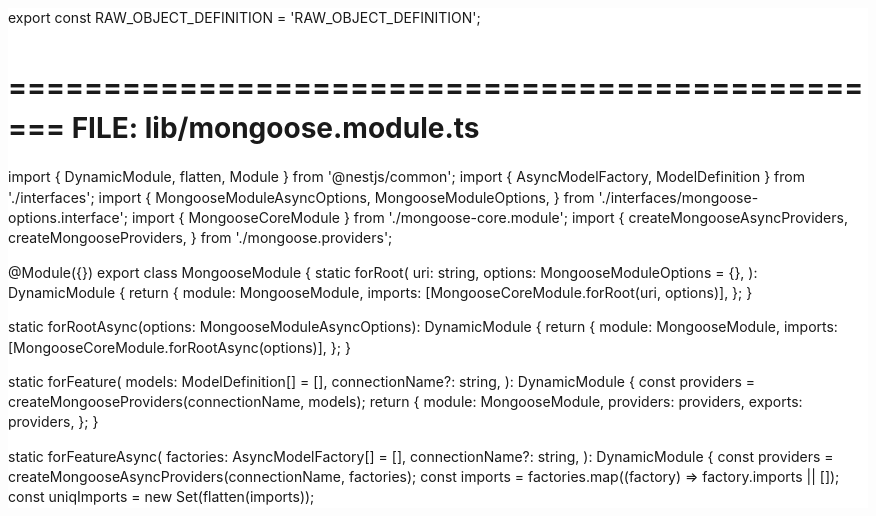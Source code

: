 export const RAW_OBJECT_DEFINITION = 'RAW_OBJECT_DEFINITION';



================================================
FILE: lib/mongoose.module.ts
================================================
import { DynamicModule, flatten, Module } from '@nestjs/common';
import { AsyncModelFactory, ModelDefinition } from './interfaces';
import {
  MongooseModuleAsyncOptions,
  MongooseModuleOptions,
} from './interfaces/mongoose-options.interface';
import { MongooseCoreModule } from './mongoose-core.module';
import {
  createMongooseAsyncProviders,
  createMongooseProviders,
} from './mongoose.providers';

@Module({})
export class MongooseModule {
  static forRoot(
    uri: string,
    options: MongooseModuleOptions = {},
  ): DynamicModule {
    return {
      module: MongooseModule,
      imports: [MongooseCoreModule.forRoot(uri, options)],
    };
  }

  static forRootAsync(options: MongooseModuleAsyncOptions): DynamicModule {
    return {
      module: MongooseModule,
      imports: [MongooseCoreModule.forRootAsync(options)],
    };
  }

  static forFeature(
    models: ModelDefinition[] = [],
    connectionName?: string,
  ): DynamicModule {
    const providers = createMongooseProviders(connectionName, models);
    return {
      module: MongooseModule,
      providers: providers,
      exports: providers,
    };
  }

  static forFeatureAsync(
    factories: AsyncModelFactory[] = [],
    connectionName?: string,
  ): DynamicModule {
    const providers = createMongooseAsyncProviders(connectionName, factories);
    const imports = factories.map((factory) => factory.imports || []);
    const uniqImports = new Set(flatten(imports));
